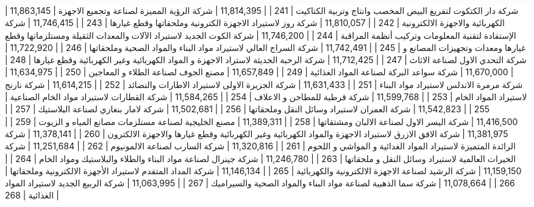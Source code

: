 | 11,863,145 | شركة دار الكتكوت لتفريغ البيض المخصب وانتاج وتربية الكتاكيت | 241 |
| 11,814,395 | شركة الرؤية المميزة لصناعة وتجميع الاجهزة الكهربائية والاجهزة الالكترونية | 242 |
| 11,810,057 | شركة روز لاستيراد الاجهزة الكترونية وملحقاتها وقطع غيارها | 243 |
| 11,746,415 | شركة الإستفادة لتقنية المعلومات وتركيب أنظمة المراقبة | 244 |
| 11,746,200 | شركة الكوت الجديد لاستيراد الآلات والمعدات الثقيلة ومستلزماتها وقطع غيارها ومعدات وتجهيزات المصانع و | 245 |
| 11,742,491 | شركة السراج العالي لاستيراد مواد البناء والمواد الصحية وملحقاتها | 246 |
| 11,722,920 | شركة التحدي الاول لصناعة الاثاث | 247 |
| 11,712,425 | شركة الرحبة الحديثة لاستراد الاجهزة و المواد الكهربائية وغير الكهربائية وقطع غيارها | 248 |
| 11,670,000 | شركة سواعد البركة لصناعة المواد الغذائية | 249 |
| 11,657,849 | مصنع الجوف لصناعة الطلاء و المعاجين | 250 |
| 11,634,975 | شركة مرمرة الاندلس لاستيراد مواد البناء | 251 |
| 11,631,433 | شركة الجزيرة الاولى لاستيراد الاطارات والنضائد | 252 |
| 11,614,215 | شركة نارنج لاستيراد المواد الخام | 253 |
| 11,599,768 | شركة قرطبة للمطاحن و الاعلاف | 254 |
| 11,584,265 | شركة القطارات لاستيراد مواد الخام الصناعية | 255 |
| 11,542,823 | شركة العمران لاستيراد وسائل النقل وملحقاتها | 256 |
| 11,502,681 | شركة لامار بنغازي لصناعة البلاستيك | 257 |
| 11,416,500 | شركة اليسر الاول لصناعة الالبان ومشتقاتها | 258 |
| 11,389,311 | مصنع الخليجية لصناعة مستلزمات مصانع المياه و الزيوت | 259 |
| 11,381,975 | شركة الافق الازرق لاستيراد الاجهزة والمواد الكهربائية وغير الكهربائية وقطع غيارها والاجهزة الالكترون | 260 |
| 11,378,141 | شركة الرائدة المتميزة لاستيراد المواد الغدائية و المواشي و اللحوم | 261 |
| 11,320,816 | شركة السارب لصناعة الالمونيوم | 262 |
| 11,251,684 | شركة الخيرات العالمية لاستيراد وسائل النقل و ملحقاتها | 263 |
| 11,246,780 | شركة جينرال لصناعة مواد البناء والطلاء والبلاستيك ومواد الخام | 264 |
| 11,159,150 | شركة الرشيد لصناعة الاجهزة الالكترونية والكهربائية | 265 |
| 11,146,134 | شركة المداد المتقدم لاستيراد الأجهزة الالكترونية وملحقاتها | 266 |
| 11,078,664 | شركة سما الذهبية لصناعة مواد البناء والمواد الصحية والسيراميك | 267 |
| 11,063,995 | شركة الربيع الجديد لاستيراد المواد الغذائية | 268 |
